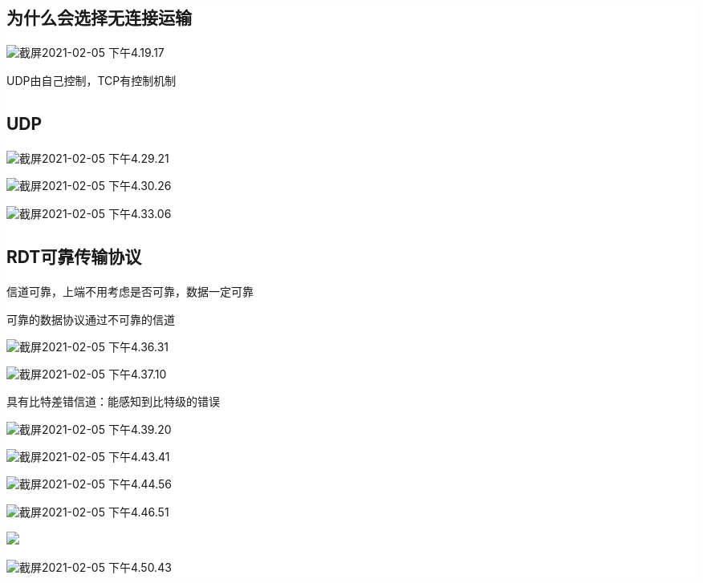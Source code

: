 

## 为什么会选择无连接运输

![截屏2021-02-05 下午4.19.17](https://guziqiu-pictures.oss-cn-hangzhou.aliyuncs.com/img/%E6%88%AA%E5%B1%8F2021-02-05%20%E4%B8%8B%E5%8D%884.19.17.png)

UDP由自己控制，TCP有控制机制



## UDP

![截屏2021-02-05 下午4.29.21](https://guziqiu-pictures.oss-cn-hangzhou.aliyuncs.com/img/%E6%88%AA%E5%B1%8F2021-02-05%20%E4%B8%8B%E5%8D%884.29.21.png)

![截屏2021-02-05 下午4.30.26](https://guziqiu-pictures.oss-cn-hangzhou.aliyuncs.com/img/%E6%88%AA%E5%B1%8F2021-02-05%20%E4%B8%8B%E5%8D%884.30.26.png)

![截屏2021-02-05 下午4.33.06](https://guziqiu-pictures.oss-cn-hangzhou.aliyuncs.com/img/%E6%88%AA%E5%B1%8F2021-02-05%20%E4%B8%8B%E5%8D%884.33.06.png)



## RDT可靠传输协议

信道可靠，上端不用考虑是否可靠，数据一定可靠

可靠的数据协议通过不可靠的信道

![截屏2021-02-05 下午4.36.31](https://guziqiu-pictures.oss-cn-hangzhou.aliyuncs.com/img/%E6%88%AA%E5%B1%8F2021-02-05%20%E4%B8%8B%E5%8D%884.36.31.png)

![截屏2021-02-05 下午4.37.10](https://guziqiu-pictures.oss-cn-hangzhou.aliyuncs.com/img/%E6%88%AA%E5%B1%8F2021-02-05%20%E4%B8%8B%E5%8D%884.37.10.png)



具有比特差错信道：能感知到比特级的错误

![截屏2021-02-05 下午4.39.20](https://guziqiu-pictures.oss-cn-hangzhou.aliyuncs.com/img/%E6%88%AA%E5%B1%8F2021-02-05%20%E4%B8%8B%E5%8D%884.39.20.png)

![截屏2021-02-05 下午4.43.41](https://guziqiu-pictures.oss-cn-hangzhou.aliyuncs.com/img/%E6%88%AA%E5%B1%8F2021-02-05%20%E4%B8%8B%E5%8D%884.43.41.png)

![截屏2021-02-05 下午4.44.56](https://guziqiu-pictures.oss-cn-hangzhou.aliyuncs.com/img/%E6%88%AA%E5%B1%8F2021-02-05%20%E4%B8%8B%E5%8D%884.44.56.png)

![截屏2021-02-05 下午4.46.51](https://guziqiu-pictures.oss-cn-hangzhou.aliyuncs.com/img/%E6%88%AA%E5%B1%8F2021-02-05%20%E4%B8%8B%E5%8D%884.46.51.png)

![](https://guziqiu-pictures.oss-cn-hangzhou.aliyuncs.com/img/%E6%88%AA%E5%B1%8F2021-02-05%20%E4%B8%8B%E5%8D%884.46.51.png)

![截屏2021-02-05 下午4.50.43](https://guziqiu-pictures.oss-cn-hangzhou.aliyuncs.com/img/%E6%88%AA%E5%B1%8F2021-02-05%20%E4%B8%8B%E5%8D%884.50.43.png)












